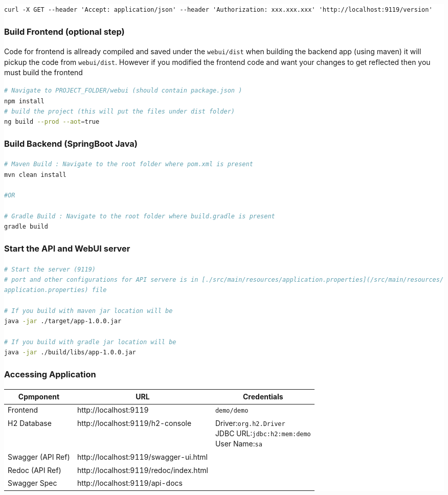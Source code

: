 ```
curl -X GET --header 'Accept: application/json' --header 'Authorization: xxx.xxx.xxx' 'http://localhost:9119/version'
``` 

### Build Frontend (optional step)

Code for frontend is allready compiled and saved under the ```webui/dist```
when building the backend app (using maven) it will pickup the code from ```webui/dist```. However if you modified the
frontend code and want your changes to get reflected then you must build the frontend

```bash
# Navigate to PROJECT_FOLDER/webui (should contain package.json )
npm install
# build the project (this will put the files under dist folder)
ng build --prod --aot=true
```

### Build Backend (SpringBoot Java)

```bash
# Maven Build : Navigate to the root folder where pom.xml is present 
mvn clean install

#OR

# Gradle Build : Navigate to the root folder where build.gradle is present 
gradle build
```

### Start the API and WebUI server

```bash
# Start the server (9119)
# port and other configurations for API servere is in [./src/main/resources/application.properties](/src/main/resources/application.properties) file

# If you build with maven jar location will be 
java -jar ./target/app-1.0.0.jar

# If you build with gradle jar location will be 
java -jar ./build/libs/app-1.0.0.jar
```

### Accessing Application

 Cpmponent         | URL                                    | Credentials                                                                   
-------------------|----------------------------------------|-------------------------------------------------------------------------------
 Frontend          | http://localhost:9119                  | `demo/demo`                                                                   
 H2 Database       | http://localhost:9119/h2-console       | Driver:`org.h2.Driver` <br/> JDBC URL:`jdbc:h2:mem:demo` <br/> User Name:`sa` 
 Swagger (API Ref) | http://localhost:9119/swagger-ui.html  |
 Redoc (API Ref)   | http://localhost:9119/redoc/index.html |
 Swagger Spec      | http://localhost:9119/api-docs         |
